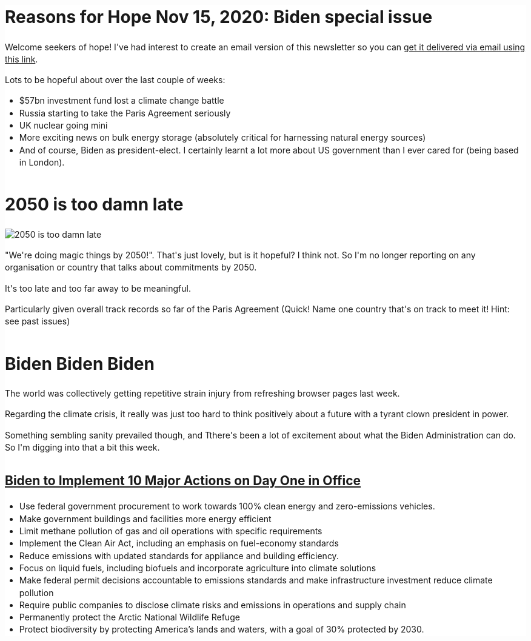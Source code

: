 # Reasons for Hope Nov 15, 2020: Biden special issue

Welcome seekers of hope! I've had interest to create an email version of this newsletter so you can [get it delivered via email using this link](https://reasonsforhope.substack.com/p/coming-soon?r=obqn&utm_campaign=post&utm_medium=web&utm_source=copy). 

Lots to be hopeful about over the last couple of weeks:


- $57bn investment fund lost a climate change battle
- Russia starting to take the Paris Agreement seriously
- UK nuclear going mini
- More exciting news on bulk energy storage (absolutely critical for harnessing natural energy sources)
- And of course, Biden as president-elect. I certainly learnt a lot more about US government than I ever cared for (being based in London). 


# 2050 is too damn late
![2050 is too damn late](https://memegenerator.net/img/instances/85103196/2050-is-too-damn-late.jpg "2050 is too damn late")

"We're doing magic things by 2050!". That's just lovely, but is it hopeful? I think not. So I'm no longer reporting on any organisation or country that talks about commitments by 2050. 

It's too late and too far away to be meaningful. 

Particularly given overall track records so far of the Paris Agreement (Quick! Name one country that's on track to meet it! Hint: see past issues)


# Biden Biden Biden

The world was collectively getting repetitive strain injury from refreshing browser pages last week. 

Regarding the climate crisis, it really was just too hard to think positively about a future with a tyrant clown president in power. 

Something sembling sanity prevailed though, and Tthere's been a lot of excitement about what the Biden Administration can do. So I'm digging into that a bit this week. 

## [Biden to Implement 10 Major Actions on Day One in Office](https://flip.it/-8sQCQ)
- Use federal government procurement to work towards 100% clean energy and zero-emissions vehicles.
- Make government buildings and facilities more energy efficient
- Limit methane pollution of gas and oil operations with specific requirements
- Implement the Clean Air Act, including an emphasis on fuel-economy standards
- Reduce emissions with updated standards for appliance and building efficiency.
- Focus on liquid fuels, including biofuels and incorporate agriculture into climate solutions
- Make federal permit decisions accountable to emissions standards and make infrastructure investment reduce climate pollution
- Require public companies to disclose climate risks and emissions in operations and supply chain
- Permanently protect the Arctic National Wildlife Refuge
- Protect biodiversity by protecting America’s lands and waters, with a goal of 30% protected by 2030.

